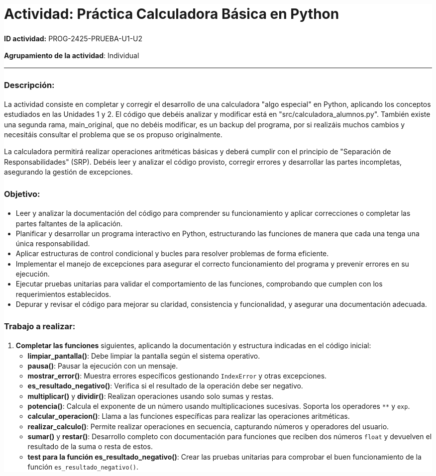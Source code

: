 # Actividad: **Práctica Calculadora Básica en Python**

**ID actividad:** PROG-2425-PRUEBA-U1-U2

**Agrupamiento de la actividad**: Individual

---

### Descripción:

La actividad consiste en completar y corregir el desarrollo de una calculadora "algo especial" en Python, aplicando los conceptos estudiados en las Unidades 1 y 2. El código que debéis analizar y modificar está en "src/calculadora_alumnos.py". También existe una segunda rama, main_original, que no debéis modificar, es un backup del programa, por si realizáis muchos cambios y necesitáis consultar el problema que se os propuso originalmente.

La calculadora permitirá realizar operaciones aritméticas básicas y deberá cumplir con el principio de "Separación de Responsabilidades" (SRP). Debéis leer y analizar el código provisto, corregir errores y desarrollar las partes incompletas, asegurando la gestión de excepciones.

### Objetivo:

- Leer y analizar la documentación del código para comprender su funcionamiento y aplicar correcciones o completar las partes faltantes de la aplicación.
- Planificar y desarrollar un programa interactivo en Python, estructurando las funciones de manera que cada una tenga una única responsabilidad.
- Aplicar estructuras de control condicional y bucles para resolver problemas de forma eficiente.
- Implementar el manejo de excepciones para asegurar el correcto funcionamiento del programa y prevenir errores en su ejecución.
- Ejecutar pruebas unitarias para validar el comportamiento de las funciones, comprobando que cumplen con los requerimientos establecidos.
- Depurar y revisar el código para mejorar su claridad, consistencia y funcionalidad, y asegurar una documentación adecuada.

### Trabajo a realizar:

1. **Completar las funciones** siguientes, aplicando la documentación y estructura indicadas en el código inicial:
   - **limpiar_pantalla()**: Debe limpiar la pantalla según el sistema operativo.
   - **pausa()**: Pausar la ejecución con un mensaje.
   - **mostrar_error()**: Muestra errores específicos gestionando `IndexError` y otras excepciones.
   - **es_resultado_negativo()**: Verifica si el resultado de la operación debe ser negativo.
   - **multiplicar()** y **dividir()**: Realizan operaciones usando solo sumas y restas.
   - **potencia()**: Calcula el exponente de un número usando multiplicaciones sucesivas. Soporta los operadores `**` y `exp`.
   - **calcular_operacion()**: Llama a las funciones específicas para realizar las operaciones aritméticas.
   - **realizar_calculo()**: Permite realizar operaciones en secuencia, capturando números y operadores del usuario.
   - **sumar()** y **restar()**: Desarrollo completo con documentación para funciones que reciben dos números `float` y devuelven el resultado de la suma o resta de estos.
   - **test para la función es_resultado_negativo()**: Crear las pruebas unitarias para comprobar el buen funcionamiento de la función `es_resultado_negativo()`.
